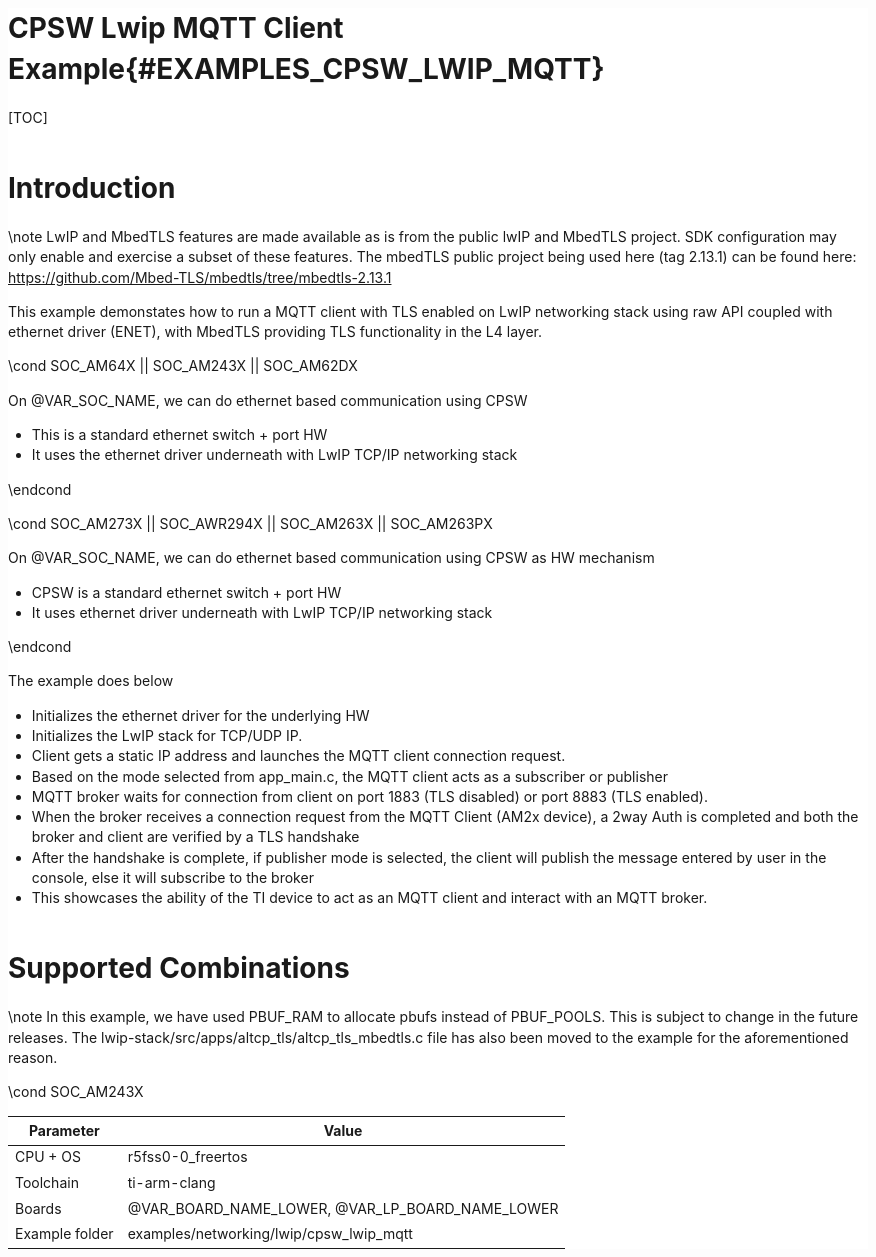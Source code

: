 # CPSW Lwip MQTT Client Example{#EXAMPLES_CPSW_LWIP_MQTT}

[TOC]

# Introduction

\note LwIP and MbedTLS features are made available as is from the public lwIP and MbedTLS project. SDK configuration may only enable and exercise a subset of these features.
The mbedTLS public project being used here (tag 2.13.1) can be found here: https://github.com/Mbed-TLS/mbedtls/tree/mbedtls-2.13.1

This example demonstates how to run a MQTT client with TLS enabled on LwIP networking stack using raw API coupled with ethernet driver (ENET), with MbedTLS providing TLS functionality in the L4 layer.

\cond SOC_AM64X || SOC_AM243X || SOC_AM62DX

On @VAR_SOC_NAME, we can do ethernet based communication using CPSW
  - This is a standard ethernet switch + port HW
  - It uses the ethernet driver underneath with LwIP TCP/IP networking stack

\endcond

\cond SOC_AM273X || SOC_AWR294X || SOC_AM263X || SOC_AM263PX

On @VAR_SOC_NAME, we can do ethernet based communication using CPSW as HW mechanism
  - CPSW is a standard ethernet switch + port HW
  - It uses ethernet driver underneath with LwIP TCP/IP networking stack

\endcond

The example does below
- Initializes the ethernet driver for the underlying HW
- Initializes the LwIP stack for TCP/UDP IP.
- Client gets a static IP address and launches the MQTT client connection request.
- Based on the mode selected from app_main.c, the MQTT client acts as a subscriber or publisher
- MQTT broker waits for connection from client on port 1883 (TLS disabled) or port 8883 (TLS enabled).
- When the broker receives a connection request from the MQTT Client (AM2x device), a 2way Auth is completed and both the broker and client are verified by a TLS handshake
- After the handshake is complete, if publisher mode is selected, the client will publish the message entered by user in the console, else it will subscribe to the broker
- This showcases the ability of the TI device to act as an MQTT client and interact with an MQTT broker.
# Supported Combinations

\note In this example, we have used PBUF_RAM to allocate pbufs instead of PBUF_POOLS. This is subject to change in the future releases. The lwip-stack/src/apps/altcp_tls/altcp_tls_mbedtls.c file has also been moved to the example for the aforementioned reason.

\cond SOC_AM243X

 Parameter      | Value
 ---------------|-----------
 CPU + OS       | r5fss0-0_freertos
 Toolchain      | ti-arm-clang
 Boards         | @VAR_BOARD_NAME_LOWER, @VAR_LP_BOARD_NAME_LOWER
 Example folder | examples/networking/lwip/cpsw_lwip_mqtt
